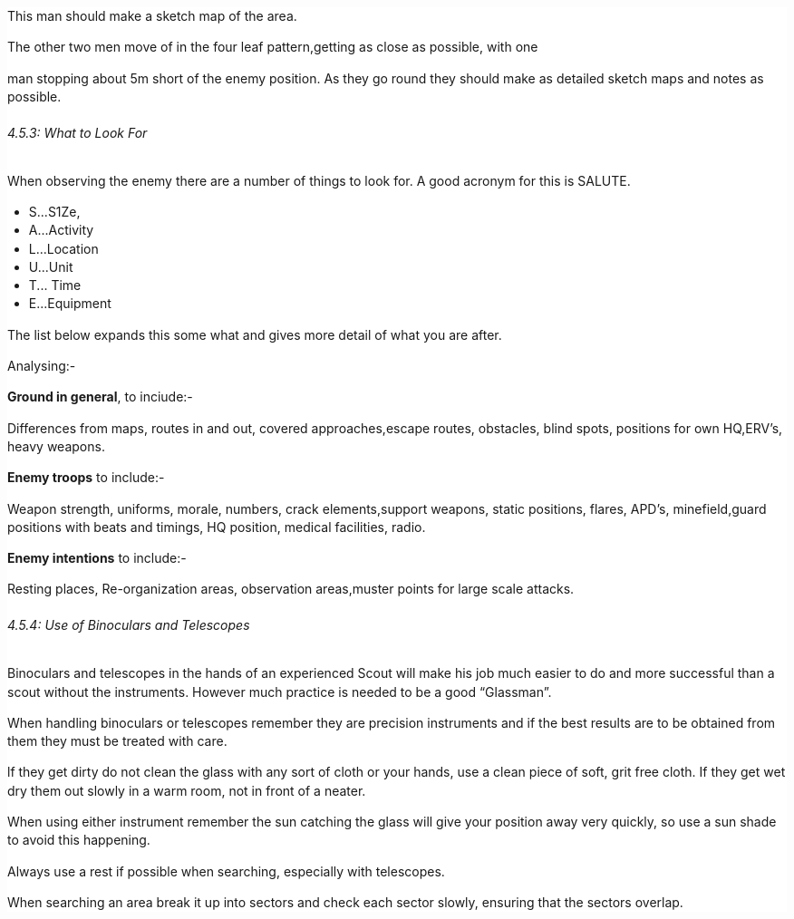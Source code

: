 This man should make a sketch map of the area.

The other two men move of in the four leaf pattern,getting as close as possible, with one

man stopping about 5m short of the enemy position. As they go round they should make
as detailed sketch maps and notes as possible.

###### 4.5.3: What to Look For

When observing the enemy there are a number of things to look for. A good acronym for
this is SALUTE.

* S...S1Ze,
* A...Activity
* L...Location
* U...Unit
* T... Time
* E...Equipment

The list below expands this some what and gives more detail of what you are after.

Analysing:-

**Ground in general**, to inciude:-

Differences from maps, routes in and out, covered approaches,escape routes, obstacles,
blind spots, positions for own HQ,ERV’s, heavy weapons.

**Enemy troops** to include:-

Weapon strength, uniforms, morale, numbers, crack elements,support weapons, static
positions, flares, APD’s, minefield,guard positions with beats and timings, HQ position,
medical facilities, radio.

**Enemy intentions** to include:-

Resting places, Re-organization areas, observation areas,muster points for large scale
attacks.

###### 4.5.4: Use of Binoculars and Telescopes

Binoculars and telescopes in the hands of an experienced Scout will make his job much
easier to do and more successful than a scout without the instruments. However much
practice is needed to be a good “Glassman”.

When handling binoculars or telescopes remember they are precision instruments and if
the best results are to be obtained from them they must be treated with care.

lf they get dirty do not clean the glass with any sort of cloth or your hands, use a clean
piece of soft, grit free cloth. If they get wet dry them out slowly in a warm room, not in
front of a neater.

When using either instrument remember the sun catching the glass will give your position
away very quickly, so use a sun shade to avoid this happening.

Always use a rest if possible when searching, especially with telescopes.

When searching an area break it up into sectors and check each sector slowly, ensuring
that the sectors overlap.
